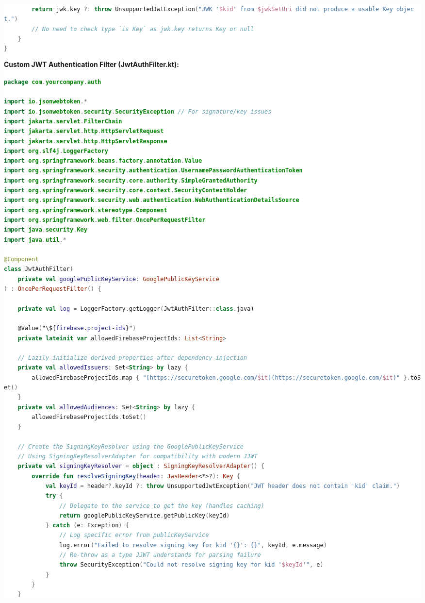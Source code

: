 ```kotlin
        return jwk.key ?: throw UnsupportedJwtException("JWK '$kid' from $jwkSetUri did not produce a usable Key object.")
        // No need to check type `is Key` as jwk.key returns Key or null
    }
}
```

**Custom JWT Authentication Filter (JwtAuthFilter.kt):**

```kotlin
package com.yourcompany.auth

import io.jsonwebtoken.*
import io.jsonwebtoken.security.SecurityException // For signature/key issues
import jakarta.servlet.FilterChain
import jakarta.servlet.http.HttpServletRequest
import jakarta.servlet.http.HttpServletResponse
import org.slf4j.LoggerFactory
import org.springframework.beans.factory.annotation.Value
import org.springframework.security.authentication.UsernamePasswordAuthenticationToken
import org.springframework.security.core.authority.SimpleGrantedAuthority
import org.springframework.security.core.context.SecurityContextHolder
import org.springframework.security.web.authentication.WebAuthenticationDetailsSource
import org.springframework.stereotype.Component
import org.springframework.web.filter.OncePerRequestFilter
import java.security.Key
import java.util.*

@Component
class JwtAuthFilter(
    private val googlePublicKeyService: GooglePublicKeyService
) : OncePerRequestFilter() {

    private val log = LoggerFactory.getLogger(JwtAuthFilter::class.java)

    @Value("\${firebase.project-ids}")
    private lateinit var allowedFirebaseProjectIds: List<String>

    // Lazily initialize derived properties after dependency injection
    private val allowedIssuers: Set<String> by lazy {
        allowedFirebaseProjectIds.map { "[https://securetoken.google.com/$it](https://securetoken.google.com/$it)" }.toSet()
    }
    private val allowedAudiences: Set<String> by lazy {
        allowedFirebaseProjectIds.toSet()
    }

    // Create the SigningKeyResolver using the GooglePublicKeyService
    // Using SigningKeyResolverAdapter for compatibility with modern JJWT
    private val signingKeyResolver = object : SigningKeyResolverAdapter() {
        override fun resolveSigningKey(header: JwsHeader<*>?): Key {
            val keyId = header?.keyId ?: throw UnsupportedJwtException("JWT header does not contain 'kid' claim.")
            try {
                // Delegate to the service to get the key (handles caching)
                return googlePublicKeyService.getPublicKey(keyId)
            } catch (e: Exception) {
                // Log specific error from publicKeyService
                log.error("Failed to resolve signing key for kid '{}': {}", keyId, e.message)
                // Re-throw as a type JJWT understands for parsing failure
                throw SecurityException("Could not resolve signing key for kid '$keyId'", e)
            }
        }
    }
```